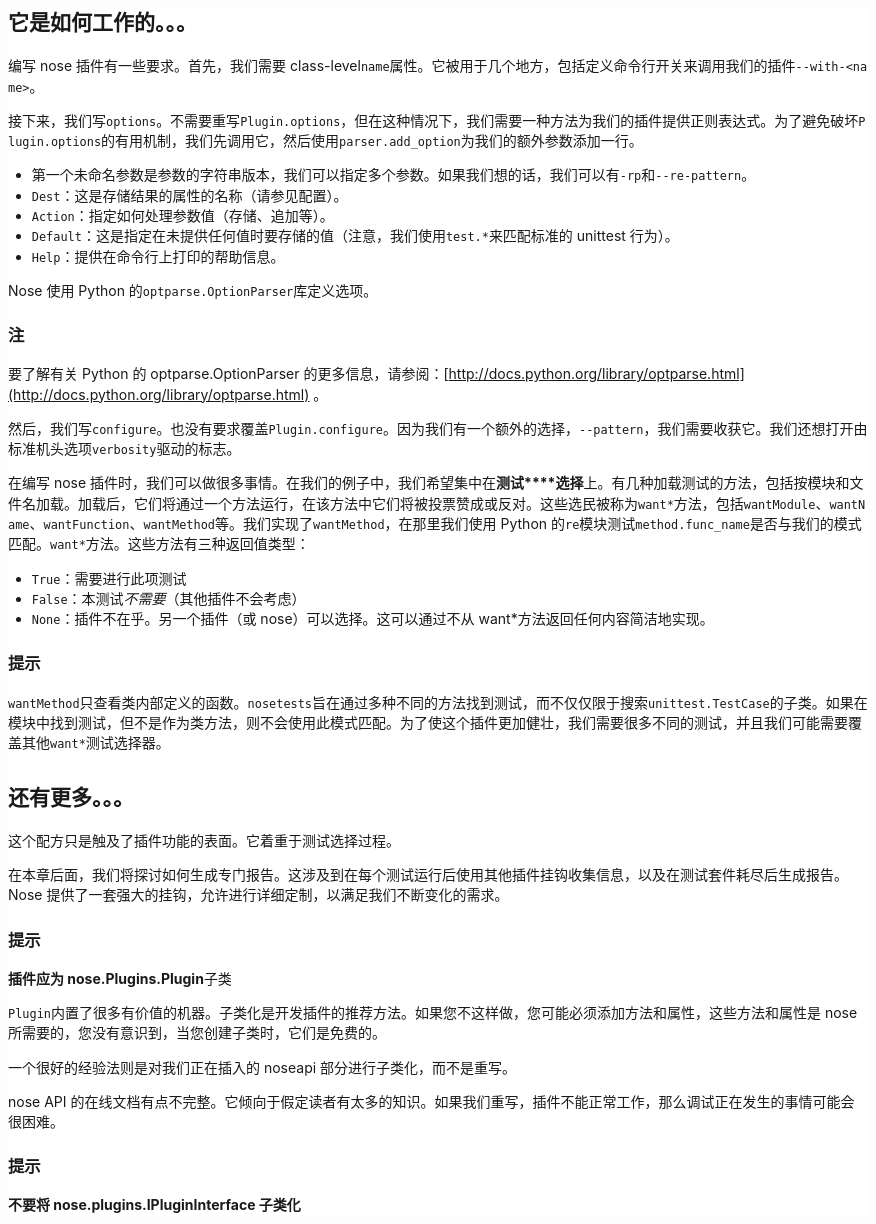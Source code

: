 ## 它是如何工作的。。。

编写 nose 插件有一些要求。首先，我们需要 class-level`name`属性。它被用于几个地方，包括定义命令行开关来调用我们的插件`--with-<name>`。

接下来，我们写`options`。不需要重写`Plugin.options`，但在这种情况下，我们需要一种方法为我们的插件提供正则表达式。为了避免破坏`Plugin.options`的有用机制，我们先调用它，然后使用`parser.add_option`为我们的额外参数添加一行。

*   第一个未命名参数是参数的字符串版本，我们可以指定多个参数。如果我们想的话，我们可以有`-rp`和`--re-pattern`。
*   `Dest`：这是存储结果的属性的名称（请参见配置）。
*   `Action`：指定如何处理参数值（存储、追加等）。
*   `Default`：这是指定在未提供任何值时要存储的值（注意，我们使用`test.*`来匹配标准的 unittest 行为）。
*   `Help`：提供在命令行上打印的帮助信息。

Nose 使用 Python 的`optparse.OptionParser`库定义选项。

### 注

要了解有关 Python 的 optparse.OptionParser 的更多信息，请参阅：[http://docs.python.org/library/optparse.html](http://docs.python.org/library/optparse.html) 。

然后，我们写`configure`。也没有要求覆盖`Plugin.configure`。因为我们有一个额外的选择，`--pattern`，我们需要收获它。我们还想打开由标准机头选项`verbosity`驱动的标志。

在编写 nose 插件时，我们可以做很多事情。在我们的例子中，我们希望集中在**测试****选择**上。有几种加载测试的方法，包括按模块和文件名加载。加载后，它们将通过一个方法运行，在该方法中它们将被投票赞成或反对。这些选民被称为`want*`方法，包括`wantModule`、`wantName`、`wantFunction`、`wantMethod`等。我们实现了`wantMethod`，在那里我们使用 Python 的`re`模块测试`method.func_name`是否与我们的模式匹配。`want*`方法。这些方法有三种返回值类型：

*   `True`：需要进行此项测试
*   `False`：本测试*不需要*（其他插件不会考虑）
*   `None`：插件不在乎。另一个插件（或 nose）可以选择。这可以通过不从 want*方法返回任何内容简洁地实现。

### 提示

`wantMethod`只查看类内部定义的函数。`nosetests`旨在通过多种不同的方法找到测试，而不仅仅限于搜索`unittest.TestCase`的子类。如果在模块中找到测试，但不是作为类方法，则不会使用此模式匹配。为了使这个插件更加健壮，我们需要很多不同的测试，并且我们可能需要覆盖其他`want*`测试选择器。

## 还有更多。。。

这个配方只是触及了插件功能的表面。它着重于测试选择过程。

在本章后面，我们将探讨如何生成专门报告。这涉及到在每个测试运行后使用其他插件挂钩收集信息，以及在测试套件耗尽后生成报告。Nose 提供了一套强大的挂钩，允许进行详细定制，以满足我们不断变化的需求。

### 提示

**插件应为 nose.Plugins.Plugin**子类

`Plugin`内置了很多有价值的机器。子类化是开发插件的推荐方法。如果您不这样做，您可能必须添加方法和属性，这些方法和属性是 nose 所需要的，您没有意识到，当您创建子类时，它们是免费的。

一个很好的经验法则是对我们正在插入的 noseapi 部分进行子类化，而不是重写。

nose API 的在线文档有点不完整。它倾向于假定读者有太多的知识。如果我们重写，插件不能正常工作，那么调试正在发生的事情可能会很困难。

### 提示

**不要将 nose.plugins.IPluginInterface 子类化**

